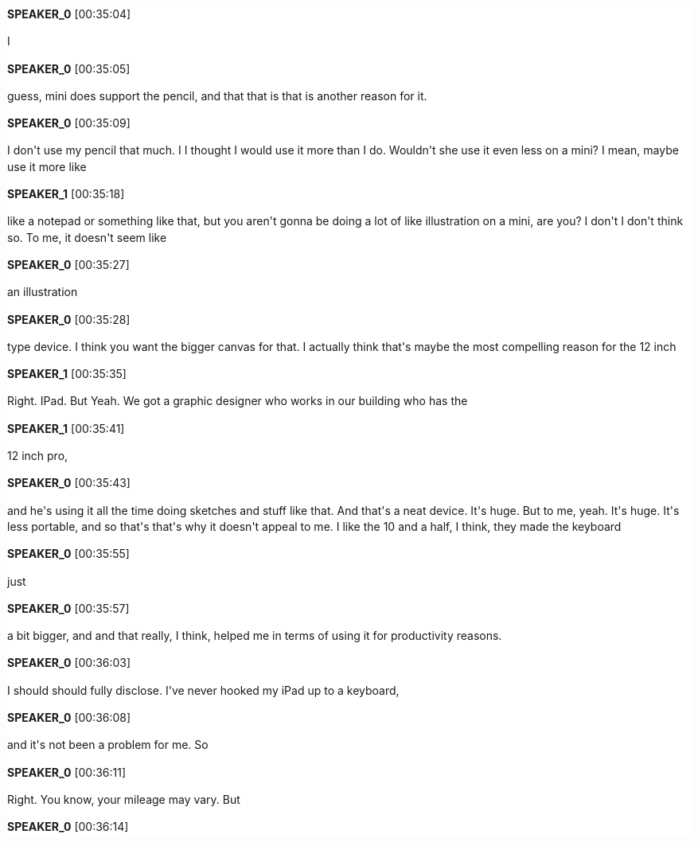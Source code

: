 **SPEAKER_0** [00:35:04]

I

**SPEAKER_0** [00:35:05]

guess, mini does support the pencil, and that that is that is another reason for it.

**SPEAKER_0** [00:35:09]

I don't use my pencil that much. I I thought I would use it more than I do. Wouldn't she use it even less on a mini? I mean, maybe use it more like

**SPEAKER_1** [00:35:18]

like a notepad or something like that, but you aren't gonna be doing a lot of like illustration on a mini, are you? I don't I don't think so. To me, it doesn't seem like

**SPEAKER_0** [00:35:27]

an illustration

**SPEAKER_0** [00:35:28]

type device. I think you want the bigger canvas for that. I actually think that's maybe the most compelling reason for the 12 inch

**SPEAKER_1** [00:35:35]

Right. IPad. But Yeah. We got a graphic designer who works in our building who has the

**SPEAKER_1** [00:35:41]

12 inch pro,

**SPEAKER_0** [00:35:43]

and he's using it all the time doing sketches and stuff like that. And that's a neat device. It's huge. But to me, yeah. It's huge. It's less portable, and so that's that's why it doesn't appeal to me. I like the 10 and a half, I think, they made the keyboard

**SPEAKER_0** [00:35:55]

just

**SPEAKER_0** [00:35:57]

a bit bigger, and and that really, I think, helped me in terms of using it for productivity reasons.

**SPEAKER_0** [00:36:03]

I should should fully disclose. I've never hooked my iPad up to a keyboard,

**SPEAKER_0** [00:36:08]

and it's not been a problem for me. So

**SPEAKER_0** [00:36:11]

Right. You know, your mileage may vary. But

**SPEAKER_0** [00:36:14]
